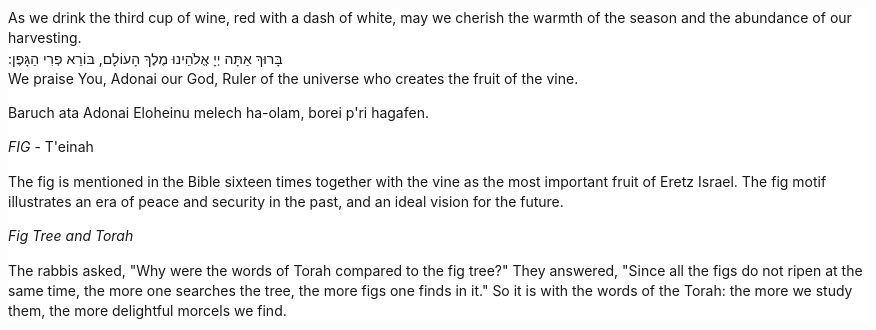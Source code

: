 </span></div></td>
 
<td style="vertical-align:top;" width="53%"><div class="english">
As we drink the third cup of wine, red with a dash of white, may we cherish the warmth of the season and the abundance of our harvesting.
</div></td>
</tr>


<tr><td style="vertical-align:top;" width="46%">
<div class="liturgy"><span lang="he">
בָּרוּךְ אַתָּה 
יְיָ אֱלֹהֵינוּ 
מֶלֶךְ הָעוֹלָם, 
בּוֹרֵא פְרִי הַגָּפֶן:‏
</span></div></td>
 
<td style="vertical-align:top;" width="53%"><div class="english">
We praise You, 
Adonai our God, 
Ruler of the universe 
who creates the fruit of the vine. 

Baruch ata 
Adonai Eloheinu 
melech ha-olam, 
borei p'ri hagafen.
</div></td>
</tr>


<tr><td style="vertical-align:top;" width="46%">
<div class="liturgy"><span lang="he">

</span></div></td>
 
<td style="vertical-align:top;" width="53%"><div class="english">
<em>FIG</em> - T'einah

The fig is mentioned in the Bible sixteen times together with the vine as the most important fruit of Eretz Israel. The fig motif illustrates an era of peace and security in the past, and an ideal vision for the future.
</div></td>
</tr>


<tr><td style="vertical-align:top;" width="46%">
<div class="liturgy"><span lang="he">

</span></div></td>
 
<td style="vertical-align:top;" width="53%"><div class="english">
<em>Fig Tree and Torah</em> 

The rabbis asked, &quot;Why were the words of Torah compared to the fig tree?&quot; They answered, &quot;Since all the figs do not ripen at the same time, the more one searches the tree, the more figs one finds in it.&quot; So it is with the words of the Torah: the more we study them, the more delightful morcels we find. 
</div></td>
</tr>
